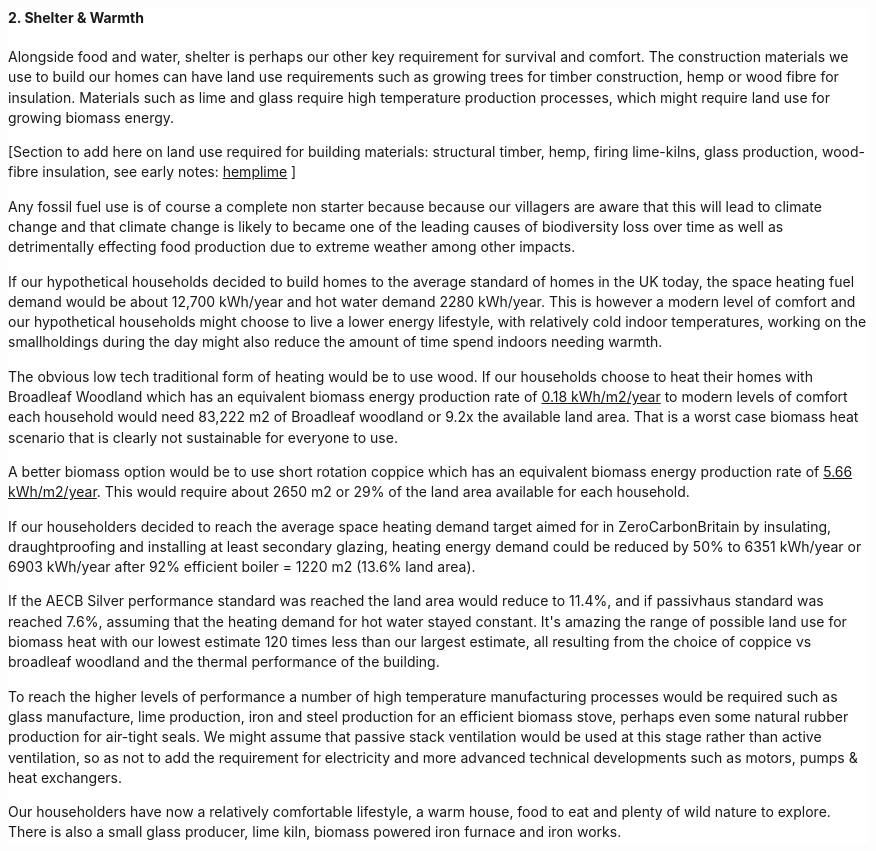 #### 2. Shelter & Warmth

Alongside food and water, shelter is perhaps our other key requirement for survival and comfort.
The construction materials we use to build our homes can have land use requirements such as growing trees for timber construction, hemp or wood fibre for insulation. Materials such as lime and glass require high temperature production processes, which might require land use for growing biomass energy.

[Section to add here on land use required for building materials: structural timber, hemp, firing lime-kilns, glass production, wood-fibre insulation, see early notes: [hemplime](hemplime) ] 

Any fossil fuel use is of course a complete non starter because because our villagers are aware that this will lead to climate change and that climate change is likely to became one of the leading causes of biodiversity loss over time as well as detrimentally effecting food production due to extreme weather among other impacts.

If our hypothetical households decided to build homes to the average standard of homes in the UK today, the space heating fuel demand would be about 12,700 kWh/year and hot water demand 2280 kWh/year. This is however a modern level of comfort and our hypothetical households might choose to live a lower energy lifestyle, with relatively cold indoor temperatures, working on the smallholdings during the day might also reduce the amount of time spend indoors needing warmth.

The obvious low tech traditional form of heating would be to use wood. If our households choose to heat their homes with Broadleaf Woodland which has an equivalent biomass energy production rate of [0.18 kWh/m2/year](https://learn.openenergymonitor.org/sustainable-energy/energy/renewableheat) to modern levels of comfort each household would need 83,222 m2 of Broadleaf woodland or 9.2x the available land area. That is a worst case biomass heat scenario that is clearly not sustainable for everyone to use. 

A better biomass option would be to use short rotation coppice which has an equivalent biomass energy production rate of [5.66 kWh/m2/year](https://learn.openenergymonitor.org/sustainable-energy/energy/renewableheat). This would require about 2650 m2 or 29% of the land area available for each household.

If our householders decided to reach the average space heating demand target aimed for in ZeroCarbonBritain by insulating, draughtproofing and installing at least secondary glazing, heating energy demand could be reduced by 50% to 6351 kWh/year or 6903 kWh/year after 92% efficient boiler = 1220 m2 (13.6% land area).

If the AECB Silver performance standard was reached the land area would reduce to 11.4%, and if passivhaus standard was reached 7.6%, assuming that the heating demand for hot water stayed constant. It's amazing the range of possible land use for biomass heat with our lowest estimate 120 times less than our largest estimate, all resulting from the choice of coppice vs broadleaf woodland and the thermal performance of the building.

To reach the higher levels of performance a number of high temperature manufacturing processes would be required such as glass manufacture, lime production, iron and steel production for an efficient biomass stove, perhaps even some natural rubber production for air-tight seals. We might assume that passive stack ventilation would be used at this stage rather than active ventilation, so as not to add the requirement for electricity and more advanced technical developments such as motors, pumps & heat exchangers.

Our householders have now a relatively comfortable lifestyle, a warm house, food to eat and plenty of wild nature to explore. There is also a small glass producer, lime kiln, biomass powered iron furnace and iron works. 
